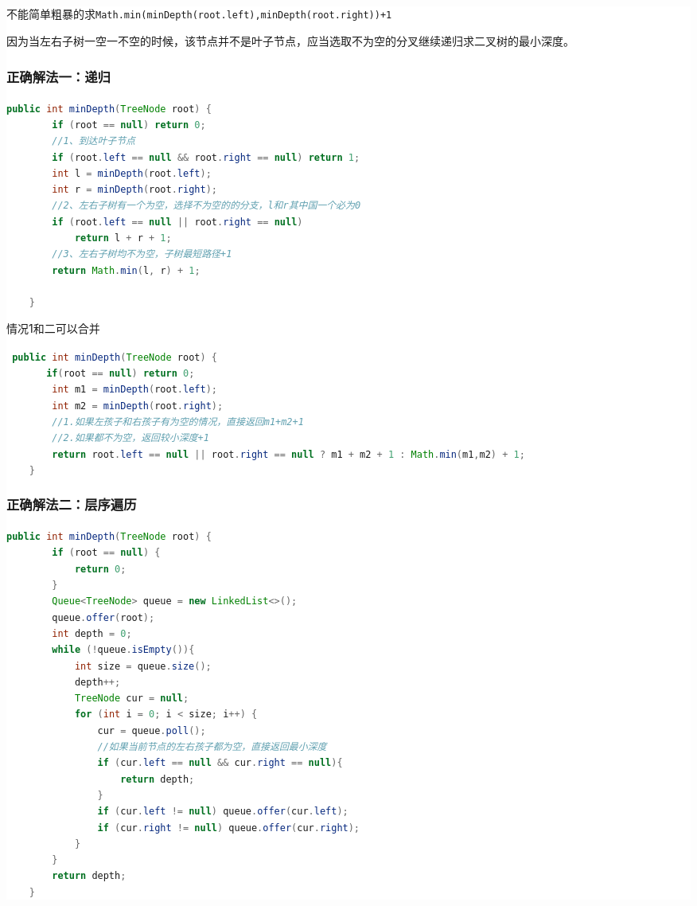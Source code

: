 不能简单粗暴的求`Math.min(minDepth(root.left),minDepth(root.right))+1`

因为当左右子树一空一不空的时候，该节点并不是叶子节点，应当选取不为空的分叉继续递归求二叉树的最小深度。

### 正确解法一：递归

~~~java
public int minDepth(TreeNode root) {
        if (root == null) return 0;
        //1、到达叶子节点
        if (root.left == null && root.right == null) return 1;
        int l = minDepth(root.left);
        int r = minDepth(root.right);
        //2、左右子树有一个为空，选择不为空的的分支，l和r其中国一个必为0
        if (root.left == null || root.right == null)
            return l + r + 1;
        //3、左右子树均不为空，子树最短路径+1
        return Math.min(l, r) + 1;
        
    }
~~~

情况1和二可以合并

~~~java
 public int minDepth(TreeNode root) {
       if(root == null) return 0;
        int m1 = minDepth(root.left);
        int m2 = minDepth(root.right);
        //1.如果左孩子和右孩子有为空的情况，直接返回m1+m2+1
        //2.如果都不为空，返回较小深度+1
        return root.left == null || root.right == null ? m1 + m2 + 1 : Math.min(m1,m2) + 1;
    }
~~~

### 正确解法二：层序遍历

~~~java
public int minDepth(TreeNode root) {
        if (root == null) {
            return 0;
        }
        Queue<TreeNode> queue = new LinkedList<>();
        queue.offer(root);
        int depth = 0;
        while (!queue.isEmpty()){
            int size = queue.size();
            depth++;
            TreeNode cur = null;
            for (int i = 0; i < size; i++) {
                cur = queue.poll();
                //如果当前节点的左右孩子都为空，直接返回最小深度
                if (cur.left == null && cur.right == null){
                    return depth;
                }
                if (cur.left != null) queue.offer(cur.left);
                if (cur.right != null) queue.offer(cur.right);
            }
        }
        return depth;
    }
~~~
